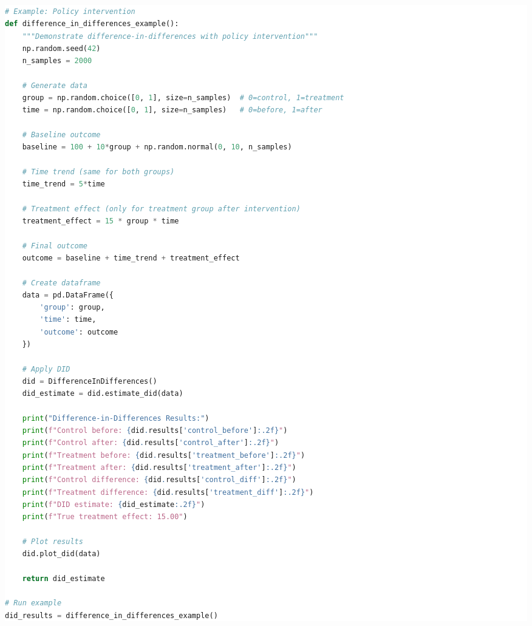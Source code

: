 ```python
# Example: Policy intervention
def difference_in_differences_example():
    """Demonstrate difference-in-differences with policy intervention"""
    np.random.seed(42)
    n_samples = 2000

    # Generate data
    group = np.random.choice([0, 1], size=n_samples)  # 0=control, 1=treatment
    time = np.random.choice([0, 1], size=n_samples)   # 0=before, 1=after

    # Baseline outcome
    baseline = 100 + 10*group + np.random.normal(0, 10, n_samples)

    # Time trend (same for both groups)
    time_trend = 5*time

    # Treatment effect (only for treatment group after intervention)
    treatment_effect = 15 * group * time

    # Final outcome
    outcome = baseline + time_trend + treatment_effect

    # Create dataframe
    data = pd.DataFrame({
        'group': group,
        'time': time,
        'outcome': outcome
    })

    # Apply DID
    did = DifferenceInDifferences()
    did_estimate = did.estimate_did(data)

    print("Difference-in-Differences Results:")
    print(f"Control before: {did.results['control_before']:.2f}")
    print(f"Control after: {did.results['control_after']:.2f}")
    print(f"Treatment before: {did.results['treatment_before']:.2f}")
    print(f"Treatment after: {did.results['treatment_after']:.2f}")
    print(f"Control difference: {did.results['control_diff']:.2f}")
    print(f"Treatment difference: {did.results['treatment_diff']:.2f}")
    print(f"DID estimate: {did_estimate:.2f}")
    print(f"True treatment effect: 15.00")

    # Plot results
    did.plot_did(data)

    return did_estimate

# Run example
did_results = difference_in_differences_example()
```
